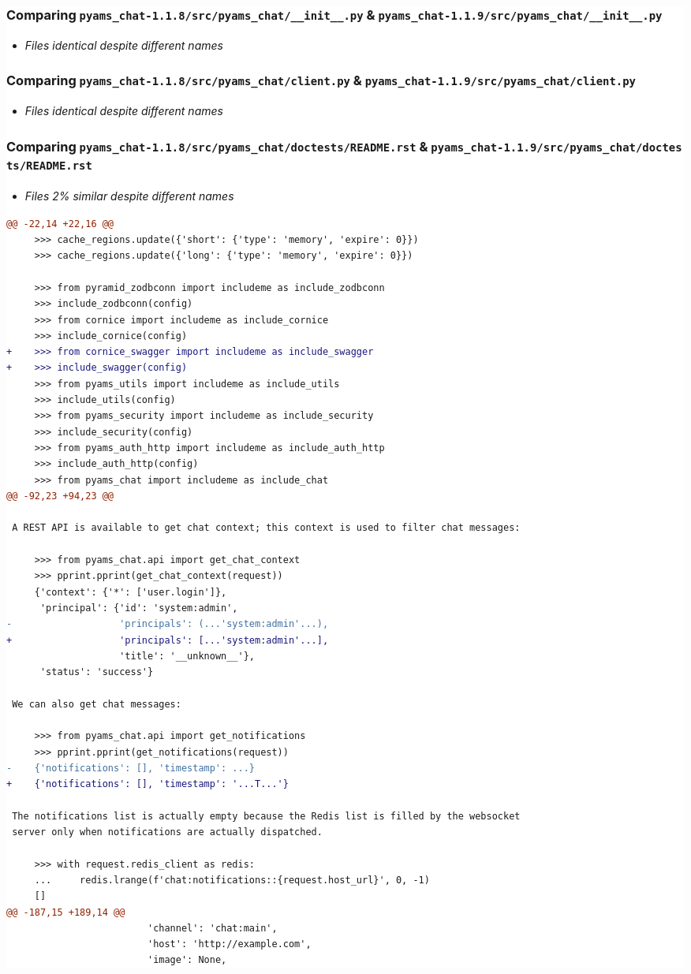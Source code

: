### Comparing `pyams_chat-1.1.8/src/pyams_chat/__init__.py` & `pyams_chat-1.1.9/src/pyams_chat/__init__.py`

 * *Files identical despite different names*

### Comparing `pyams_chat-1.1.8/src/pyams_chat/client.py` & `pyams_chat-1.1.9/src/pyams_chat/client.py`

 * *Files identical despite different names*

### Comparing `pyams_chat-1.1.8/src/pyams_chat/doctests/README.rst` & `pyams_chat-1.1.9/src/pyams_chat/doctests/README.rst`

 * *Files 2% similar despite different names*

```diff
@@ -22,14 +22,16 @@
     >>> cache_regions.update({'short': {'type': 'memory', 'expire': 0}})
     >>> cache_regions.update({'long': {'type': 'memory', 'expire': 0}})
 
     >>> from pyramid_zodbconn import includeme as include_zodbconn
     >>> include_zodbconn(config)
     >>> from cornice import includeme as include_cornice
     >>> include_cornice(config)
+    >>> from cornice_swagger import includeme as include_swagger
+    >>> include_swagger(config)
     >>> from pyams_utils import includeme as include_utils
     >>> include_utils(config)
     >>> from pyams_security import includeme as include_security
     >>> include_security(config)
     >>> from pyams_auth_http import includeme as include_auth_http
     >>> include_auth_http(config)
     >>> from pyams_chat import includeme as include_chat
@@ -92,23 +94,23 @@
 
 A REST API is available to get chat context; this context is used to filter chat messages:
 
     >>> from pyams_chat.api import get_chat_context
     >>> pprint.pprint(get_chat_context(request))
     {'context': {'*': ['user.login']},
      'principal': {'id': 'system:admin',
-                   'principals': (...'system:admin'...),
+                   'principals': [...'system:admin'...],
                    'title': '__unknown__'},
      'status': 'success'}
 
 We can also get chat messages:
 
     >>> from pyams_chat.api import get_notifications
     >>> pprint.pprint(get_notifications(request))
-    {'notifications': [], 'timestamp': ...}
+    {'notifications': [], 'timestamp': '...T...'}
 
 The notifications list is actually empty because the Redis list is filled by the websocket
 server only when notifications are actually dispatched.
 
     >>> with request.redis_client as redis:
     ...     redis.lrange(f'chat:notifications::{request.host_url}', 0, -1)
     []
@@ -187,15 +189,14 @@
                         'channel': 'chat:main',
                         'host': 'http://example.com',
                         'image': None,
```